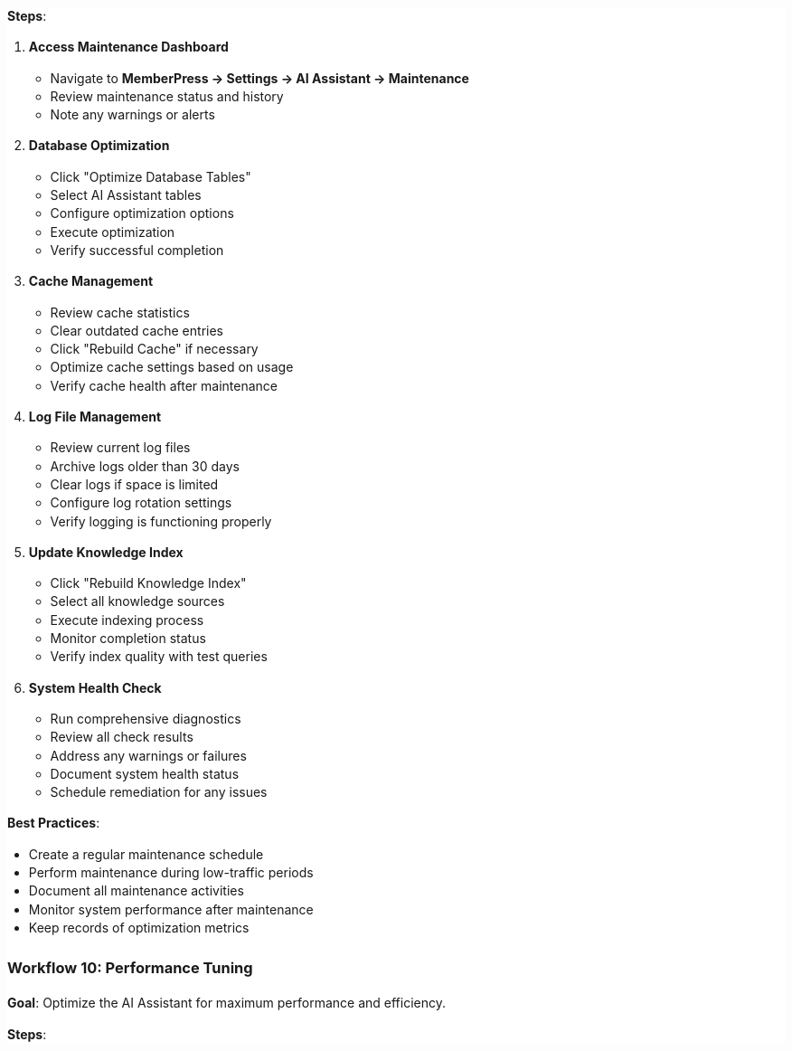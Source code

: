 **Steps**:

1. **Access Maintenance Dashboard**
   - Navigate to **MemberPress → Settings → AI Assistant → Maintenance**
   - Review maintenance status and history
   - Note any warnings or alerts

2. **Database Optimization**
   - Click "Optimize Database Tables"
   - Select AI Assistant tables
   - Configure optimization options
   - Execute optimization
   - Verify successful completion

3. **Cache Management**
   - Review cache statistics
   - Clear outdated cache entries
   - Click "Rebuild Cache" if necessary
   - Optimize cache settings based on usage
   - Verify cache health after maintenance

4. **Log File Management**
   - Review current log files
   - Archive logs older than 30 days
   - Clear logs if space is limited
   - Configure log rotation settings
   - Verify logging is functioning properly

5. **Update Knowledge Index**
   - Click "Rebuild Knowledge Index"
   - Select all knowledge sources
   - Execute indexing process
   - Monitor completion status
   - Verify index quality with test queries

6. **System Health Check**
   - Run comprehensive diagnostics
   - Review all check results
   - Address any warnings or failures
   - Document system health status
   - Schedule remediation for any issues

**Best Practices**:
- Create a regular maintenance schedule
- Perform maintenance during low-traffic periods
- Document all maintenance activities
- Monitor system performance after maintenance
- Keep records of optimization metrics

### Workflow 10: Performance Tuning

**Goal**: Optimize the AI Assistant for maximum performance and efficiency.

**Steps**:
